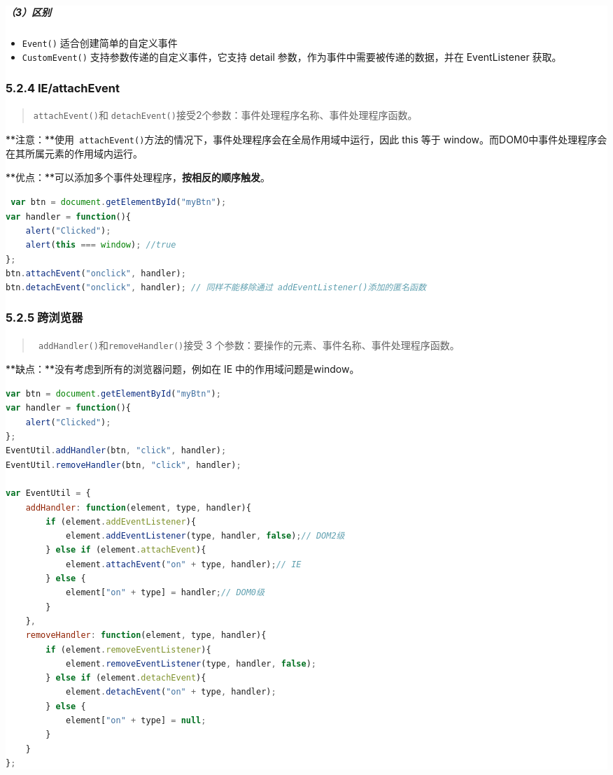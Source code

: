 ##### （3）区别

- `Event()` 适合创建简单的自定义事件
- `CustomEvent()` 支持参数传递的自定义事件，它支持 detail 参数，作为事件中需要被传递的数据，并在 EventListener 获取。

### 5.2.4 IE/attachEvent

> `attachEvent()`和 `detachEvent()`接受2个参数：事件处理程序名称、事件处理程序函数。

**注意：**使用` attachEvent()`方法的情况下，事件处理程序会在全局作用域中运行，因此 this 等于 window。而DOM0中事件处理程序会在其所属元素的作用域内运行。

**优点：**可以添加多个事件处理程序，**按相反的顺序触发**。

```js
 var btn = document.getElementById("myBtn");
var handler = function(){
    alert("Clicked");
    alert(this === window); //true
};
btn.attachEvent("onclick", handler);
btn.detachEvent("onclick", handler); // 同样不能移除通过 addEventListener()添加的匿名函数
```

### 5.2.5 跨浏览器

> ` addHandler()`和`removeHandler()`接受 3 个参数：要操作的元素、事件名称、事件处理程序函数。

**缺点：**没有考虑到所有的浏览器问题，例如在 IE 中的作用域问题是window。

```js
var btn = document.getElementById("myBtn");
var handler = function(){
    alert("Clicked");
};
EventUtil.addHandler(btn, "click", handler);
EventUtil.removeHandler(btn, "click", handler);

var EventUtil = {
    addHandler: function(element, type, handler){
        if (element.addEventListener){						
            element.addEventListener(type, handler, false);// DOM2级
        } else if (element.attachEvent){
            element.attachEvent("on" + type, handler);// IE
        } else {
            element["on" + type] = handler;// DOM0级
        }
    },
    removeHandler: function(element, type, handler){
        if (element.removeEventListener){
            element.removeEventListener(type, handler, false);
        } else if (element.detachEvent){
            element.detachEvent("on" + type, handler);
        } else {
            element["on" + type] = null;
        }
    }
};
```


[global对象、window对象、document对象概念]: https://blog.csdn.net/chenchunlin526/article/details/78908592
[Object.create()、new Object()和{}的区别]: https://juejin.im/post/6844903917835436045
[轻松理解JS 原型原型链]: https://juejin.im/post/5dc26f55e51d456e35627301
[闭包的使用场景]: https://www.cnblogs.com/gg-qq/p/11399152.html
[HTML转义字符对照表]: https://tool.oschina.net/commons?type=2
[js中的事件委托或事件代理详解]: https://juejin.im/post/5acb1bcf6fb9a028dc414fc6
[2分钟了解 JavaScript Event Loop | 面试必备]: https://www.bilibili.com/video/BV1kf4y1U7Ln/?spm_id_from=333.788.videocard.0
